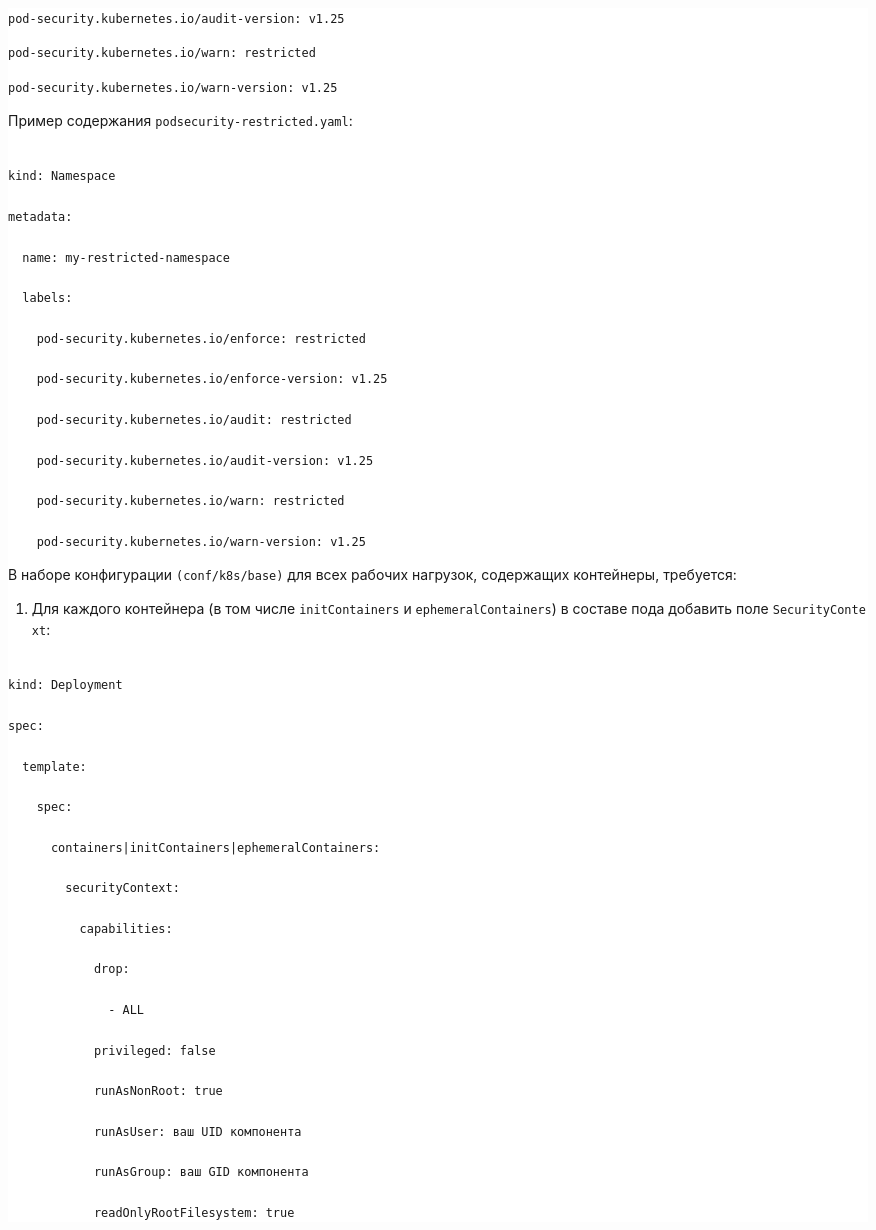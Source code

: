 `pod-security.kubernetes.io/audit-version: v1.25`

`pod-security.kubernetes.io/warn: restricted`

`pod-security.kubernetes.io/warn-version: v1.25`

Пример содержания `podsecurity-restricted.yaml`:

```apiVersion: v1

kind: Namespace

metadata:

  name: my-restricted-namespace

  labels:

    pod-security.kubernetes.io/enforce: restricted

    pod-security.kubernetes.io/enforce-version: v1.25

    pod-security.kubernetes.io/audit: restricted

    pod-security.kubernetes.io/audit-version: v1.25

    pod-security.kubernetes.io/warn: restricted

    pod-security.kubernetes.io/warn-version: v1.25

```

В наборе конфигурации `(conf/k8s/base)` для всех рабочих нагрузок, содержащих контейнеры, требуется:

1. Для каждого контейнера (в том числе `initContainers` и `ephemeralContainers`) в составе пода добавить поле `SecurityContext`:

```

kind: Deployment

spec:

  template:

    spec:

      containers|initContainers|ephemeralContainers:

        securityContext:

          capabilities:

            drop:

              - ALL

            privileged: false

            runAsNonRoot: true

            runAsUser: ваш UID компонента

            runAsGroup: ваш GID компонента

            readOnlyRootFilesystem: true
```